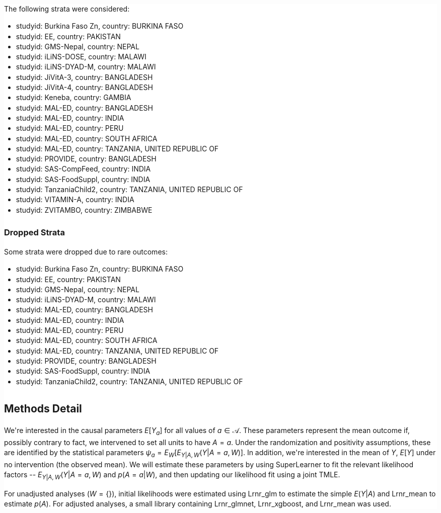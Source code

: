 
The following strata were considered:

* studyid: Burkina Faso Zn, country: BURKINA FASO
* studyid: EE, country: PAKISTAN
* studyid: GMS-Nepal, country: NEPAL
* studyid: iLiNS-DOSE, country: MALAWI
* studyid: iLiNS-DYAD-M, country: MALAWI
* studyid: JiVitA-3, country: BANGLADESH
* studyid: JiVitA-4, country: BANGLADESH
* studyid: Keneba, country: GAMBIA
* studyid: MAL-ED, country: BANGLADESH
* studyid: MAL-ED, country: INDIA
* studyid: MAL-ED, country: PERU
* studyid: MAL-ED, country: SOUTH AFRICA
* studyid: MAL-ED, country: TANZANIA, UNITED REPUBLIC OF
* studyid: PROVIDE, country: BANGLADESH
* studyid: SAS-CompFeed, country: INDIA
* studyid: SAS-FoodSuppl, country: INDIA
* studyid: TanzaniaChild2, country: TANZANIA, UNITED REPUBLIC OF
* studyid: VITAMIN-A, country: INDIA
* studyid: ZVITAMBO, country: ZIMBABWE

### Dropped Strata

Some strata were dropped due to rare outcomes:

* studyid: Burkina Faso Zn, country: BURKINA FASO
* studyid: EE, country: PAKISTAN
* studyid: GMS-Nepal, country: NEPAL
* studyid: iLiNS-DYAD-M, country: MALAWI
* studyid: MAL-ED, country: BANGLADESH
* studyid: MAL-ED, country: INDIA
* studyid: MAL-ED, country: PERU
* studyid: MAL-ED, country: SOUTH AFRICA
* studyid: MAL-ED, country: TANZANIA, UNITED REPUBLIC OF
* studyid: PROVIDE, country: BANGLADESH
* studyid: SAS-FoodSuppl, country: INDIA
* studyid: TanzaniaChild2, country: TANZANIA, UNITED REPUBLIC OF

## Methods Detail

We're interested in the causal parameters $E[Y_a]$ for all values of $a \in \mathcal{A}$. These parameters represent the mean outcome if, possibly contrary to fact, we intervened to set all units to have $A=a$. Under the randomization and positivity assumptions, these are identified by the statistical parameters $\psi_a=E_W[E_{Y|A,W}(Y|A=a,W)]$.  In addition, we're interested in the mean of $Y$, $E[Y]$ under no intervention (the observed mean). We will estimate these parameters by using SuperLearner to fit the relevant likelihood factors -- $E_{Y|A,W}(Y|A=a,W)$ and $p(A=a|W)$, and then updating our likelihood fit using a joint TMLE.

For unadjusted analyses ($W=\{\}$), initial likelihoods were estimated using Lrnr_glm to estimate the simple $E(Y|A)$ and Lrnr_mean to estimate $p(A)$. For adjusted analyses, a small library containing Lrnr_glmnet, Lrnr_xgboost, and Lrnr_mean was used.
